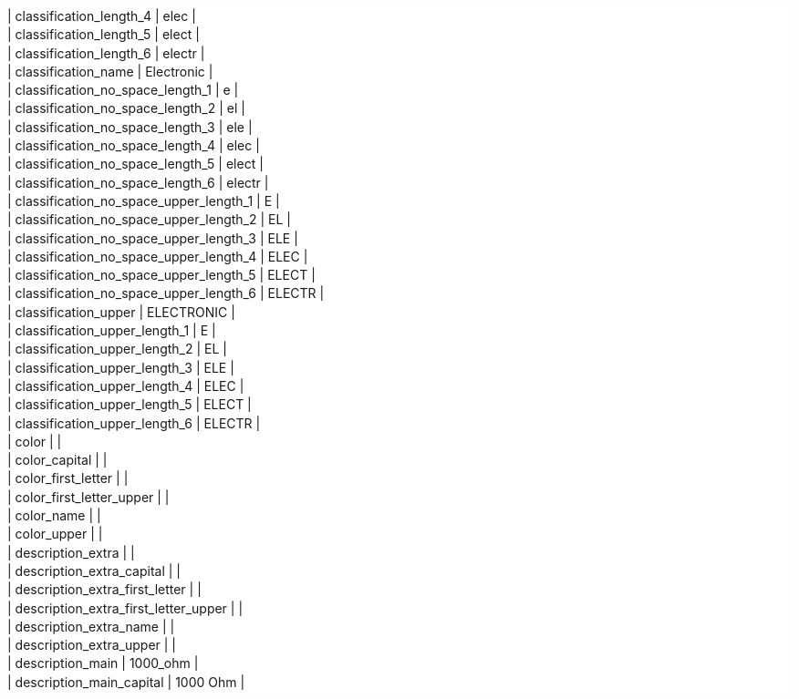 | classification_length_4 | elec |  
| classification_length_5 | elect |  
| classification_length_6 | electr |  
| classification_name | Electronic |  
| classification_no_space_length_1 | e |  
| classification_no_space_length_2 | el |  
| classification_no_space_length_3 | ele |  
| classification_no_space_length_4 | elec |  
| classification_no_space_length_5 | elect |  
| classification_no_space_length_6 | electr |  
| classification_no_space_upper_length_1 | E |  
| classification_no_space_upper_length_2 | EL |  
| classification_no_space_upper_length_3 | ELE |  
| classification_no_space_upper_length_4 | ELEC |  
| classification_no_space_upper_length_5 | ELECT |  
| classification_no_space_upper_length_6 | ELECTR |  
| classification_upper | ELECTRONIC |  
| classification_upper_length_1 | E |  
| classification_upper_length_2 | EL |  
| classification_upper_length_3 | ELE |  
| classification_upper_length_4 | ELEC |  
| classification_upper_length_5 | ELECT |  
| classification_upper_length_6 | ELECTR |  
| color |  |  
| color_capital |  |  
| color_first_letter |  |  
| color_first_letter_upper |  |  
| color_name |  |  
| color_upper |  |  
| description_extra |  |  
| description_extra_capital |  |  
| description_extra_first_letter |  |  
| description_extra_first_letter_upper |  |  
| description_extra_name |  |  
| description_extra_upper |  |  
| description_main | 1000_ohm |  
| description_main_capital | 1000 Ohm |  